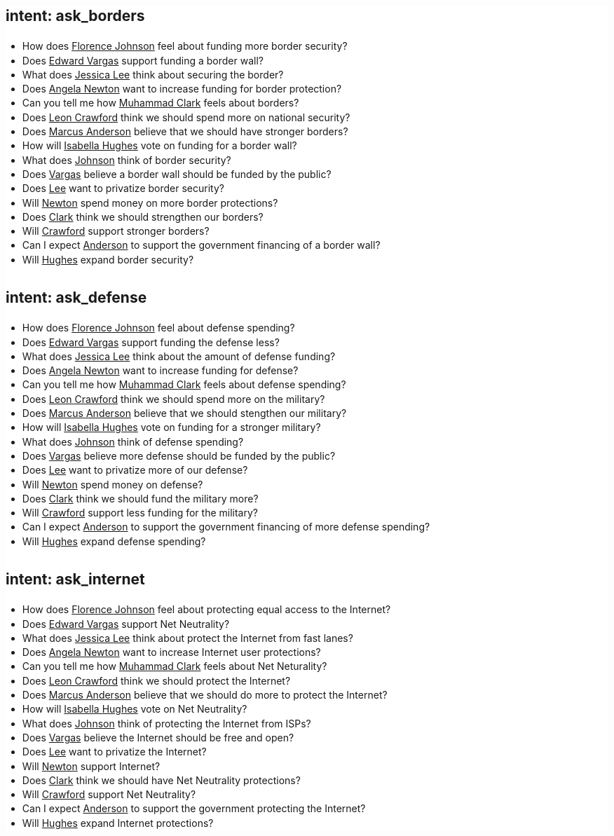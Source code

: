 
## intent: ask_borders
- How does [Florence Johnson](name) feel about funding more border security?
- Does [Edward Vargas](name) support funding a border wall?
- What does [Jessica Lee](name) think about securing the border?
- Does [Angela Newton](name) want to increase funding for border protection?
- Can you tell me how [Muhammad Clark](name) feels about borders?
- Does [Leon Crawford](name) think we should spend more on national security?
- Does [Marcus Anderson](name) believe that we should have stronger borders?
- How will [Isabella Hughes](name) vote on funding for a border wall?
- What does [Johnson](name) think of border security?
- Does [Vargas](name) believe a border wall should be funded by the public?
- Does [Lee](name) want to privatize border security?
- Will [Newton](name) spend money on more border protections?
- Does [Clark](name) think we should strengthen our borders?
- Will [Crawford](name) support stronger borders?
- Can I expect [Anderson](name) to support the government financing of a border wall?
- Will [Hughes](name) expand border security?


## intent: ask_defense
- How does [Florence Johnson](name) feel about defense spending?
- Does [Edward Vargas](name) support funding the defense less?
- What does [Jessica Lee](name) think about the amount of defense funding?
- Does [Angela Newton](name) want to increase funding for defense?
- Can you tell me how [Muhammad Clark](name) feels about defense spending?
- Does [Leon Crawford](name) think we should spend more on the military?
- Does [Marcus Anderson](name) believe that we should stengthen our military?
- How will [Isabella Hughes](name) vote on funding for a stronger military?
- What does [Johnson](name) think of defense spending?
- Does [Vargas](name) believe more defense should be funded by the public?
- Does [Lee](name) want to privatize more of our defense?
- Will [Newton](name) spend money on defense?
- Does [Clark](name) think we should fund the military more?
- Will [Crawford](name) support less funding for the military?
- Can I expect [Anderson](name) to support the government financing of more defense spending?
- Will [Hughes](name) expand defense spending?


## intent: ask_internet
- How does [Florence Johnson](name) feel about protecting equal access to the Internet?
- Does [Edward Vargas](name) support Net Neutrality?
- What does [Jessica Lee](name) think about protect the Internet from fast lanes?
- Does [Angela Newton](name) want to increase Internet user protections?
- Can you tell me how [Muhammad Clark](name) feels about Net Neturality?
- Does [Leon Crawford](name) think we should protect the Internet?
- Does [Marcus Anderson](name) believe that we should do more to protect the Internet?
- How will [Isabella Hughes](name) vote on Net Neutrality?
- What does [Johnson](name) think of protecting the Internet from ISPs?
- Does [Vargas](name) believe the Internet should be free and open?
- Does [Lee](name) want to privatize the Internet?
- Will [Newton](name) support Internet?
- Does [Clark](name) think we should have Net Neutrality protections?
- Will [Crawford](name) support Net Neutrality?
- Can I expect [Anderson](name) to support the government protecting the Internet?
- Will [Hughes](name) expand Internet protections?
